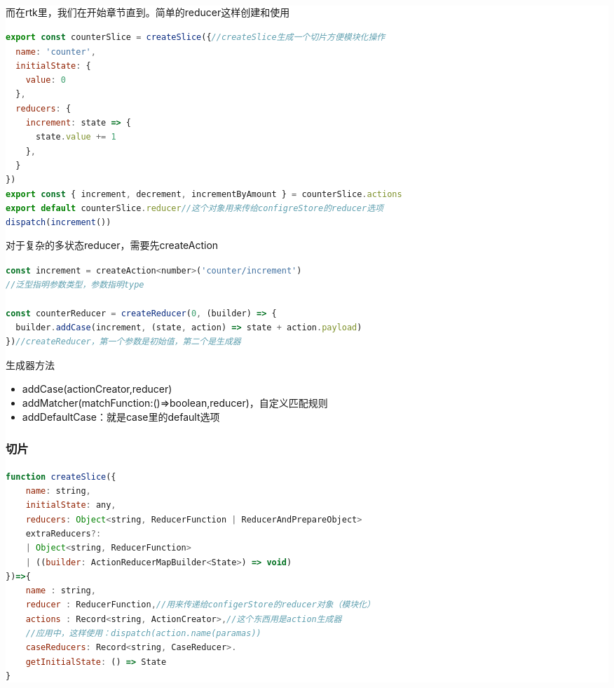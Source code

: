 而在rtk里，我们在开始章节直到。简单的reducer这样创建和使用

```javascript
export const counterSlice = createSlice({//createSlice生成一个切片方便模块化操作
  name: 'counter',
  initialState: {
    value: 0
  },
  reducers: {
    increment: state => {
      state.value += 1
    },
  }
})
export const { increment, decrement, incrementByAmount } = counterSlice.actions
export default counterSlice.reducer//这个对象用来传给configreStore的reducer选项
dispatch(increment())
```

对于复杂的多状态reducer，需要先createAction

```javascript
const increment = createAction<number>('counter/increment')
//泛型指明参数类型，参数指明type

const counterReducer = createReducer(0, (builder) => {
  builder.addCase(increment, (state, action) => state + action.payload)
})//createReducer，第一个参数是初始值，第二个是生成器
```

生成器方法

- addCase(actionCreator,reducer)
- addMatcher(matchFunction:()=>boolean,reducer)，自定义匹配规则
- addDefaultCase：就是case里的default选项

### 切片

```javascript
function createSlice({
    name: string,
    initialState: any,
    reducers: Object<string, ReducerFunction | ReducerAndPrepareObject>
    extraReducers?:
    | Object<string, ReducerFunction>
    | ((builder: ActionReducerMapBuilder<State>) => void)
})=>{
    name : string,
    reducer : ReducerFunction,//用来传递给configerStore的reducer对象（模块化）
    actions : Record<string, ActionCreator>,//这个东西用是action生成器
    //应用中，这样使用：dispatch(action.name(paramas))
    caseReducers: Record<string, CaseReducer>.
    getInitialState: () => State
}
```
